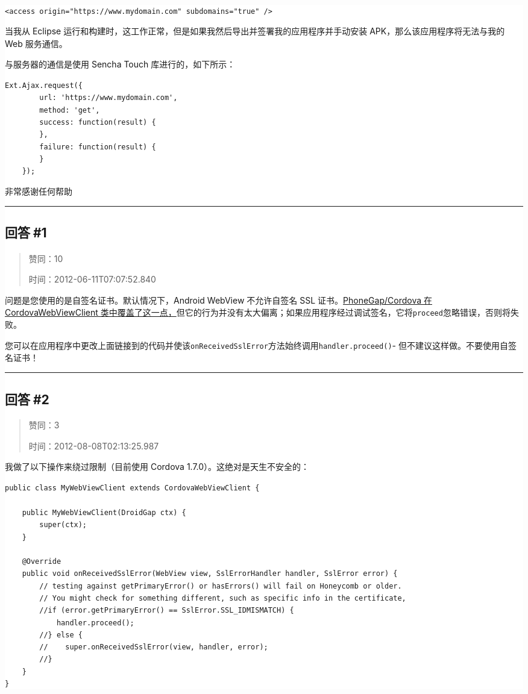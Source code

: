 `<access origin="https://www.mydomain.com" subdomains="true" />`

当我从 Eclipse 运行和构建时，这工作正常，但是如果我然后导出并签署我的应用程序并手动安装 APK，那么该应用程序将无法与我的 Web 服务通信。

与服务器的通信是使用 Sencha Touch 库进行的，如下所示：

```
Ext.Ajax.request({
        url: 'https://www.mydomain.com',
        method: 'get',          
        success: function(result) {                 
        },
        failure: function(result) {         
        }           
    }); 
```

非常感谢任何帮助

* * *

## 回答 #1

> 赞同：10
> 
> 时间：2012-06-11T07:07:52.840

问题是您使用的是自签名证书。默认情况下，Android WebView 不允许自签名 SSL 证书。[PhoneGap/Cordova 在 CordovaWebViewClient 类中覆盖了这一点，](https://github.com/apache/incubator-cordova-android/blob/master/framework/src/org/apache/cordova/CordovaWebViewClient.java#L279-298)但它的行为并没有太大偏离；如果应用程序经过调试签名，它将`proceed`忽略错误，否则将失败。

您可以在应用程序中更改上面链接到的代码并使该`onReceivedSslError`方法始终调用`handler.proceed()`- 但不建议这样做。不要使用自签名证书！

* * *

## 回答 #2

> 赞同：3
> 
> 时间：2012-08-08T02:13:25.987

我做了以下操作来绕过限制（目前使用 Cordova 1.7.0）。这绝对是天生不安全的：

```
public class MyWebViewClient extends CordovaWebViewClient {

    public MyWebViewClient(DroidGap ctx) {
        super(ctx);
    }

    @Override
    public void onReceivedSslError(WebView view, SslErrorHandler handler, SslError error) {
        // testing against getPrimaryError() or hasErrors() will fail on Honeycomb or older.
        // You might check for something different, such as specific info in the certificate,
        //if (error.getPrimaryError() == SslError.SSL_IDMISMATCH) {
            handler.proceed();
        //} else {
        //    super.onReceivedSslError(view, handler, error);
        //}
    }
} 
```
